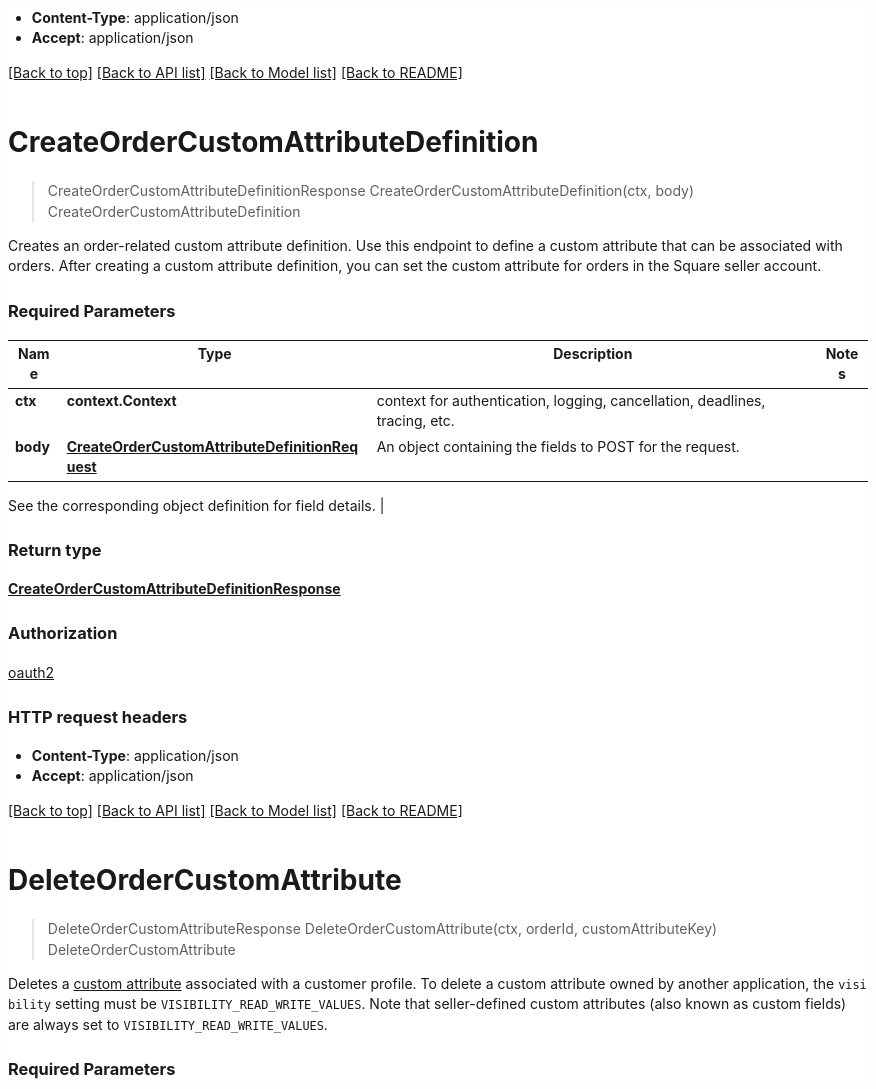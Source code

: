  - **Content-Type**: application/json
 - **Accept**: application/json

[[Back to top]](#) [[Back to API list]](../README.md#documentation-for-api-endpoints) [[Back to Model list]](../README.md#documentation-for-models) [[Back to README]](../README.md)

# **CreateOrderCustomAttributeDefinition**
> CreateOrderCustomAttributeDefinitionResponse CreateOrderCustomAttributeDefinition(ctx, body)
CreateOrderCustomAttributeDefinition

Creates an order-related custom attribute definition.  Use this endpoint to define a custom attribute that can be associated with orders.  After creating a custom attribute definition, you can set the custom attribute for orders in the Square seller account.

### Required Parameters

Name | Type | Description  | Notes
------------- | ------------- | ------------- | -------------
 **ctx** | **context.Context** | context for authentication, logging, cancellation, deadlines, tracing, etc.
  **body** | [**CreateOrderCustomAttributeDefinitionRequest**](CreateOrderCustomAttributeDefinitionRequest.md)| An object containing the fields to POST for the request.

See the corresponding object definition for field details. | 

### Return type

[**CreateOrderCustomAttributeDefinitionResponse**](CreateOrderCustomAttributeDefinitionResponse.md)

### Authorization

[oauth2](../README.md#oauth2)

### HTTP request headers

 - **Content-Type**: application/json
 - **Accept**: application/json

[[Back to top]](#) [[Back to API list]](../README.md#documentation-for-api-endpoints) [[Back to Model list]](../README.md#documentation-for-models) [[Back to README]](../README.md)

# **DeleteOrderCustomAttribute**
> DeleteOrderCustomAttributeResponse DeleteOrderCustomAttribute(ctx, orderId, customAttributeKey)
DeleteOrderCustomAttribute

Deletes a [custom attribute]($m/CustomAttribute) associated with a customer profile.  To delete a custom attribute owned by another application, the `visibility` setting must be `VISIBILITY_READ_WRITE_VALUES`. Note that seller-defined custom attributes (also known as custom fields) are always set to `VISIBILITY_READ_WRITE_VALUES`.

### Required Parameters
